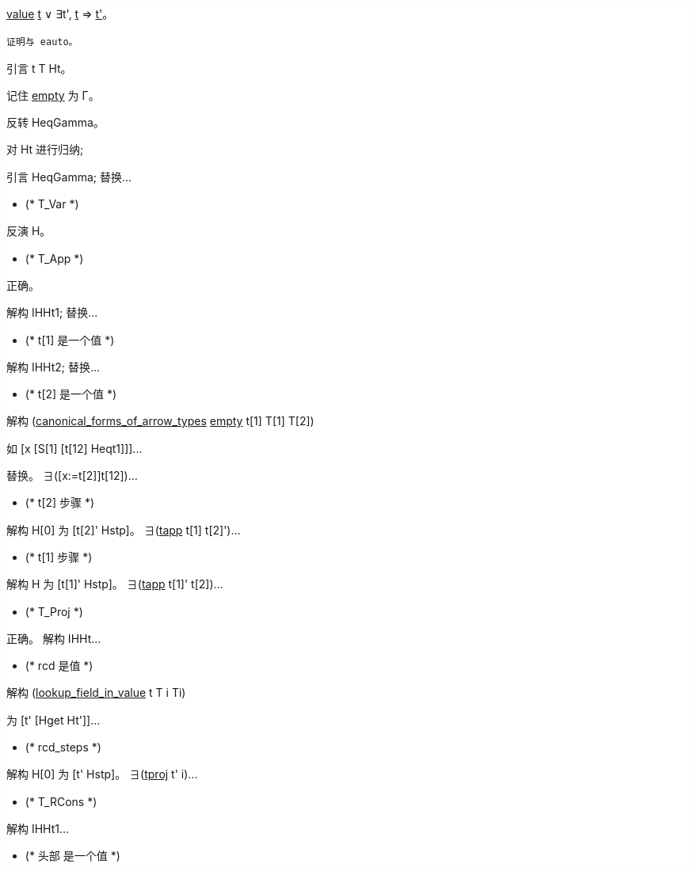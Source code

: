 [value](RecordSub.html#value) [t](RecordSub.html#t) ∨ ∃t', [t](RecordSub.html#t) ⇒ [t'](RecordSub.html#t')。

    证明与 eauto。

引言 t T Ht。

记住 [empty](Maps.html#empty) 为 Γ。

反转 HeqGamma。

对 Ht 进行归纳;

引言 HeqGamma; 替换...

- (* T_Var *)

反演 H。

- (* T_App *)

正确。

解构 IHHt1; 替换...

+ (* t[1] 是一个值 *)

解构 IHHt2; 替换...

* (* t[2] 是一个值 *)

解构 ([canonical_forms_of_arrow_types](RecordSub.html#canonical_forms_of_arrow_types) [empty](Maps.html#empty) t[1] T[1] T[2])

如 [x [S[1] [t[12] Heqt1]]]...

替换。 ∃([x:=t[2]]t[12])...

* (* t[2] 步骤 *)

解构 H[0] 为 [t[2]' Hstp]。 ∃([tapp](RecordSub.html#tapp) t[1] t[2]')...

+ (* t[1] 步骤 *)

解构 H 为 [t[1]' Hstp]。 ∃([tapp](RecordSub.html#tapp) t[1]' t[2])...

- (* T_Proj *)

正确。 解构 IHHt...

+ (* rcd 是值 *)

解构 ([lookup_field_in_value](RecordSub.html#lookup_field_in_value) t T i Ti)

为 [t' [Hget Ht']]...

+ (* rcd_steps *)

解构 H[0] 为 [t' Hstp]。 ∃([tproj](RecordSub.html#tproj) t' i)...

- (* T_RCons *)

解构 IHHt1...

+ (* 头部 是一个值 *)
